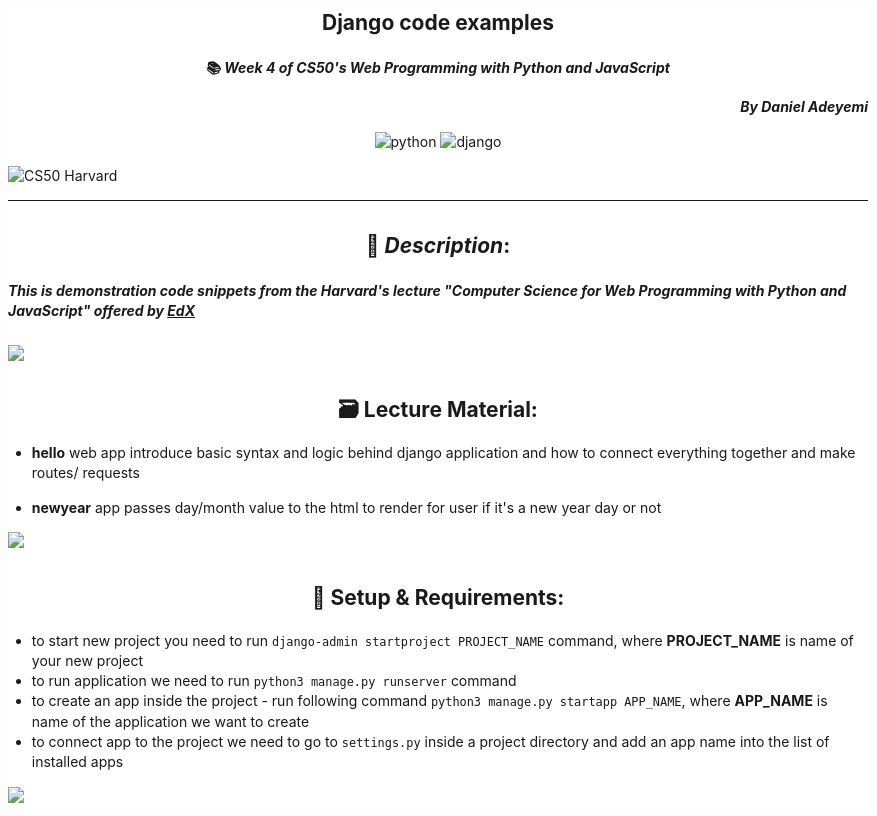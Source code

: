 ## <div align="center">Django code examples</div>

#### <div align="center">📚 _Week 4 of CS50's Web Programming with Python and JavaScript_ </div>

**_<p align="right">By Daniel Adeyemi_**</p>

<p align="center">

<img src="https://raw.githubusercontent.com/devicons/devicon/master/icons/python/python-original.svg" alt="python" width="50"/>
<img src="https://raw.githubusercontent.com/devicons/devicon/master/icons/django/django-original.svg" alt="django" width="50"/>
</p>

<div><img src="https://ikogay.me/content/images/size/w2000/2021/05/cs50.png" alt="CS50 Harvard" width="100%" display="block" margin-left="auto" margin-right="auto" height="auto"/></div>

---

<a name="description"></a>

## <div align="center"> 🚩 _Description_:</div>

##### **_This is demonstration code snippets from the Harvard's lecture "Computer Science for Web Programming with Python and JavaScript" offered by [EdX](https://learning.edx.org/course/course-v1:HarvardX+CS50W+Web/home)_**

<img src="https://raw.githubusercontent.com/andreasbm/readme/master/assets/lines/rainbow.png">

## <div align="center"> 🗃️ Lecture Material:

- **hello** web app introduce basic syntax and logic behind django application and how to connect everything together and make routes/ requests

- **newyear** app passes day/month value to the html to render for user if it's a new year day or not

<img src="https://raw.githubusercontent.com/andreasbm/readme/master/assets/lines/rainbow.png">

## <div align="center"> 🔧 Setup & Requirements:

- to start new project you need to run `django-admin startproject PROJECT_NAME` command, where **PROJECT_NAME** is name of your new project
- to run application we need to run `python3 manage.py runserver` command
- to create an app inside the project - run following command `python3 manage.py startapp APP_NAME`, where **APP_NAME** is name of the application we want to create
- to connect app to the project we need to go to `settings.py` inside a project directory and add an app name into the list of installed apps


<img src="https://raw.githubusercontent.com/andreasbm/readme/master/assets/lines/rainbow.png">
